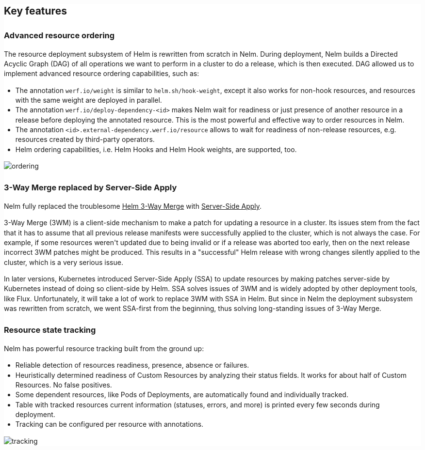 ## Key features

### Advanced resource ordering

The resource deployment subsystem of Helm is rewritten from scratch in Nelm. During deployment, Nelm builds a Directed Acyclic Graph (DAG) of all operations we want to perform in a cluster to do a release, which is then executed. DAG allowed us to implement advanced resource ordering capabilities, such as:
* The annotation `werf.io/weight` is similar to `helm.sh/hook-weight`, except it also works for non-hook resources, and resources with the same weight are deployed in parallel.
* The annotation `werf.io/deploy-dependency-<id>` makes Nelm wait for readiness or just presence of another resource in a release before deploying the annotated resource. This is the most powerful and effective way to order resources in Nelm.
* The annotation `<id>.external-dependency.werf.io/resource` allows to wait for readiness of non-release resources, e.g. resources created by third-party operators.
* Helm ordering capabilities, i.e. Helm Hooks and Helm Hook weights, are supported, too.

![ordering](resources/images/graph.png)

### 3-Way Merge replaced by Server-Side Apply

Nelm fully replaced the troublesome [Helm 3-Way Merge](https://helm.sh/docs/faq/changes_since_helm2/#improved-upgrade-strategy-3-way-strategic-merge-patches) with [Server-Side Apply](https://kubernetes.io/docs/reference/using-api/server-side-apply/).

3-Way Merge (3WM) is a client-side mechanism to make a patch for updating a resource in a cluster. Its issues stem from the fact that it has to assume that all previous release manifests were successfully applied to the cluster, which is not always the case. For example, if some resources weren't updated due to being invalid or if a release was aborted too early, then on the next release incorrect 3WM patches might be produced. This results in a "successful" Helm release with wrong changes silently applied to the cluster, which is a very serious issue.

In later versions, Kubernetes introduced Server-Side Apply (SSA) to update resources by making patches server-side by Kubernetes instead of doing so client-side by Helm. SSA solves issues of 3WM and is widely adopted by other deployment tools, like Flux. Unfortunately, it will take a lot of work to replace 3WM with SSA in Helm. But since in Nelm the deployment subsystem was rewritten from scratch, we went SSA-first from the beginning, thus solving long-standing issues of 3-Way Merge.

### Resource state tracking

Nelm has powerful resource tracking built from the ground up:
* Reliable detection of resources readiness, presence, absence or failures.
* Heuristically determined readiness of Custom Resources by analyzing their status fields. It works for about half of Custom Resources. No false positives.
* Some dependent resources, like Pods of Deployments, are automatically found and individually tracked.
* Table with tracked resources current information (statuses, errors, and more) is printed every few seconds during deployment.
* Tracking can be configured per resource with annotations.

![tracking](resources/images/nelm-release-install.gif)
